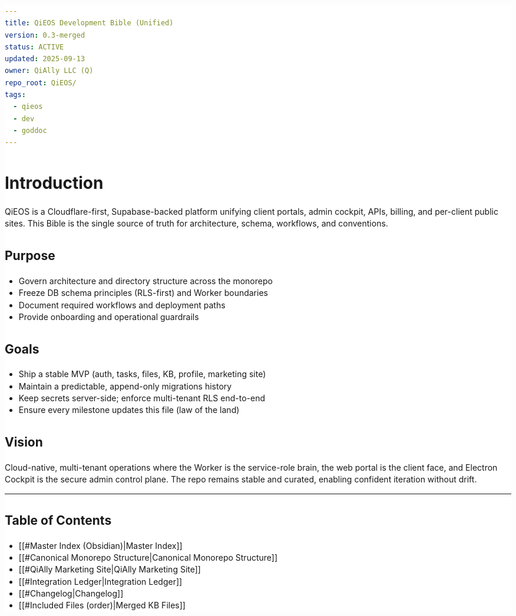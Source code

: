 ```yaml
---
title: QiEOS Development Bible (Unified)
version: 0.3-merged
status: ACTIVE
updated: 2025-09-13
owner: QiAlly LLC (Q)
repo_root: QiEOS/
tags:
  - qieos
  - dev
  - goddoc
---
```


# Introduction

QiEOS is a Cloudflare-first, Supabase-backed platform unifying client portals, admin cockpit, APIs, billing, and per-client public sites. This Bible is the single source of truth for architecture, schema, workflows, and conventions.

## Purpose

- Govern architecture and directory structure across the monorepo
- Freeze DB schema principles (RLS-first) and Worker boundaries
- Document required workflows and deployment paths
- Provide onboarding and operational guardrails

## Goals

- Ship a stable MVP (auth, tasks, files, KB, profile, marketing site)
- Maintain a predictable, append-only migrations history
- Keep secrets server-side; enforce multi-tenant RLS end-to-end
- Ensure every milestone updates this file (law of the land)

## Vision

Cloud-native, multi-tenant operations where the Worker is the service-role brain, the web portal is the client face, and Electron Cockpit is the secure admin control plane. The repo remains stable and curated, enabling confident iteration without drift.

---

## Table of Contents

- [[#Master Index (Obsidian)|Master Index]]
- [[#Canonical Monorepo Structure|Canonical Monorepo Structure]]
- [[#QiAlly Marketing Site|QiAlly Marketing Site]]
- [[#Integration Ledger|Integration Ledger]]
- [[#Changelog|Changelog]]
- [[#Included Files (order)|Merged KB Files]]
